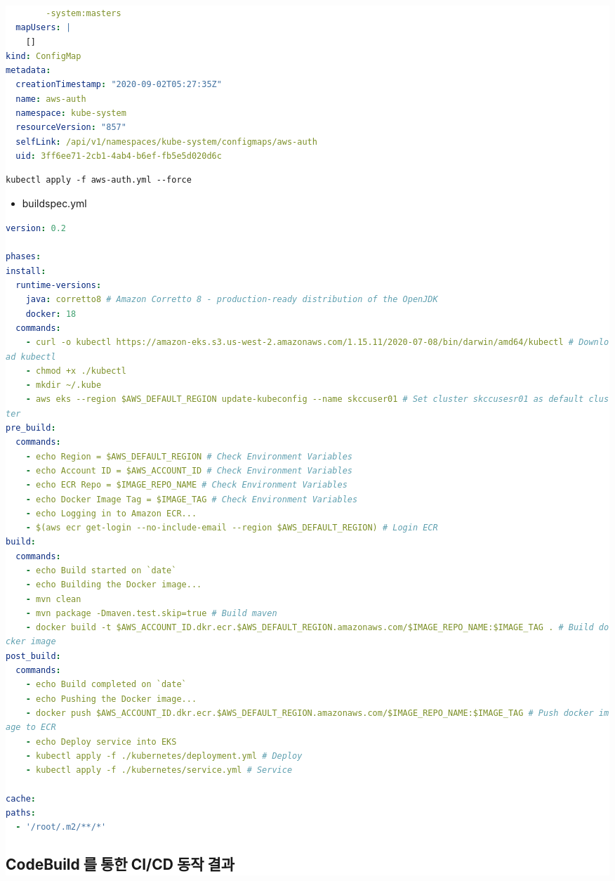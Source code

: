 ```yaml
        -system:masters
  mapUsers: |
    []
kind: ConfigMap
metadata:
  creationTimestamp: "2020-09-02T05:27:35Z"
  name: aws-auth
  namespace: kube-system
  resourceVersion: "857"
  selfLink: /api/v1/namespaces/kube-system/configmaps/aws-auth
  uid: 3ff6ee71-2cb1-4ab4-b6ef-fb5e5d020d6c
```
```shell
kubectl apply -f aws-auth.yml --force
```
  * buildspec.yml
  ```yaml
  version: 0.2

phases:
  install:
    runtime-versions:
      java: corretto8 # Amazon Corretto 8 - production-ready distribution of the OpenJDK
      docker: 18
    commands:
      - curl -o kubectl https://amazon-eks.s3.us-west-2.amazonaws.com/1.15.11/2020-07-08/bin/darwin/amd64/kubectl # Download kubectl 
      - chmod +x ./kubectl
      - mkdir ~/.kube
      - aws eks --region $AWS_DEFAULT_REGION update-kubeconfig --name skccuser01 # Set cluster skccusesr01 as default cluster
  pre_build:
    commands:
      - echo Region = $AWS_DEFAULT_REGION # Check Environment Variables
      - echo Account ID = $AWS_ACCOUNT_ID # Check Environment Variables
      - echo ECR Repo = $IMAGE_REPO_NAME # Check Environment Variables
      - echo Docker Image Tag = $IMAGE_TAG # Check Environment Variables
      - echo Logging in to Amazon ECR...
      - $(aws ecr get-login --no-include-email --region $AWS_DEFAULT_REGION) # Login ECR
  build:
    commands:
      - echo Build started on `date`
      - echo Building the Docker image...
      - mvn clean
      - mvn package -Dmaven.test.skip=true # Build maven
      - docker build -t $AWS_ACCOUNT_ID.dkr.ecr.$AWS_DEFAULT_REGION.amazonaws.com/$IMAGE_REPO_NAME:$IMAGE_TAG . # Build docker image
  post_build:
    commands:
      - echo Build completed on `date`
      - echo Pushing the Docker image...
      - docker push $AWS_ACCOUNT_ID.dkr.ecr.$AWS_DEFAULT_REGION.amazonaws.com/$IMAGE_REPO_NAME:$IMAGE_TAG # Push docker image to ECR
      - echo Deploy service into EKS
      - kubectl apply -f ./kubernetes/deployment.yml # Deploy
      - kubectl apply -f ./kubernetes/service.yml # Service

cache:
  paths:
    - '/root/.m2/**/*'
  ```
## CodeBuild 를 통한 CI/CD 동작 결과
